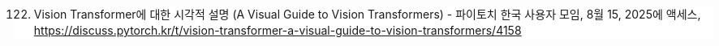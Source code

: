 122. Vision Transformer에 대한 시각적 설명 (A Visual Guide to Vision Transformers) - 파이토치 한국 사용자 모임, 8월 15, 2025에 액세스, https://discuss.pytorch.kr/t/vision-transformer-a-visual-guide-to-vision-transformers/4158
